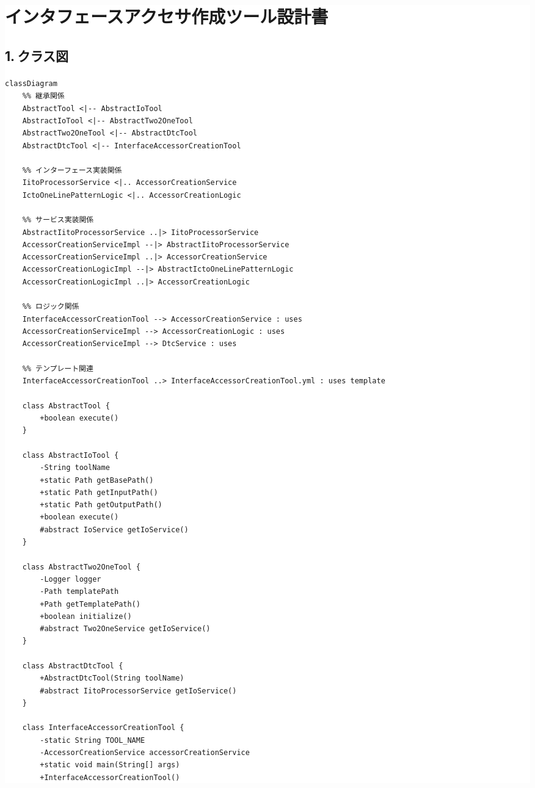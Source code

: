 # インタフェースアクセサ作成ツール設計書

## 1. クラス図

```mermaid
classDiagram
    %% 継承関係
    AbstractTool <|-- AbstractIoTool
    AbstractIoTool <|-- AbstractTwo2OneTool
    AbstractTwo2OneTool <|-- AbstractDtcTool
    AbstractDtcTool <|-- InterfaceAccessorCreationTool

    %% インターフェース実装関係
    IitoProcessorService <|.. AccessorCreationService
    IctoOneLinePatternLogic <|.. AccessorCreationLogic

    %% サービス実装関係
    AbstractIitoProcessorService ..|> IitoProcessorService
    AccessorCreationServiceImpl --|> AbstractIitoProcessorService
    AccessorCreationServiceImpl ..|> AccessorCreationService
    AccessorCreationLogicImpl --|> AbstractIctoOneLinePatternLogic
    AccessorCreationLogicImpl ..|> AccessorCreationLogic

    %% ロジック関係
    InterfaceAccessorCreationTool --> AccessorCreationService : uses
    AccessorCreationServiceImpl --> AccessorCreationLogic : uses
    AccessorCreationServiceImpl --> DtcService : uses

    %% テンプレート関連
    InterfaceAccessorCreationTool ..> InterfaceAccessorCreationTool.yml : uses template

    class AbstractTool {
        +boolean execute()
    }

    class AbstractIoTool {
        -String toolName
        +static Path getBasePath()
        +static Path getInputPath()
        +static Path getOutputPath()
        +boolean execute()
        #abstract IoService getIoService()
    }

    class AbstractTwo2OneTool {
        -Logger logger
        -Path templatePath
        +Path getTemplatePath()
        +boolean initialize()
        #abstract Two2OneService getIoService()
    }

    class AbstractDtcTool {
        +AbstractDtcTool(String toolName)
        #abstract IitoProcessorService getIoService()
    }

    class InterfaceAccessorCreationTool {
        -static String TOOL_NAME
        -AccessorCreationService accessorCreationService
        +static void main(String[] args)
        +InterfaceAccessorCreationTool()
```